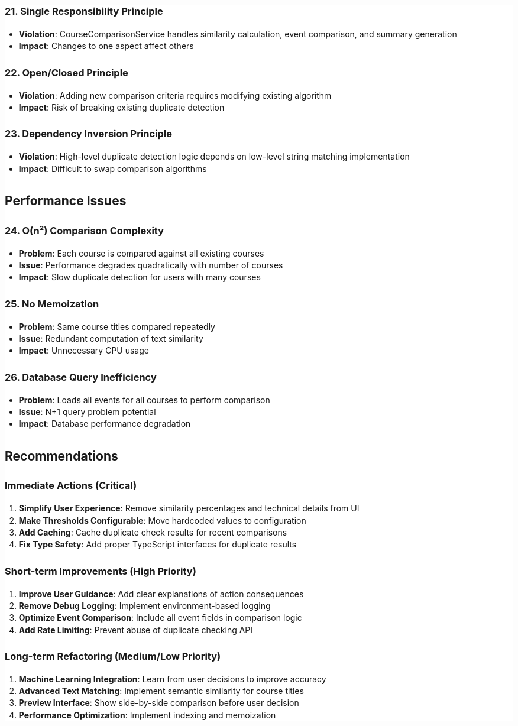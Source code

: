 ### 21. **Single Responsibility Principle**
- **Violation**: CourseComparisonService handles similarity calculation, event comparison, and summary generation
- **Impact**: Changes to one aspect affect others

### 22. **Open/Closed Principle**
- **Violation**: Adding new comparison criteria requires modifying existing algorithm
- **Impact**: Risk of breaking existing duplicate detection

### 23. **Dependency Inversion Principle**
- **Violation**: High-level duplicate detection logic depends on low-level string matching implementation
- **Impact**: Difficult to swap comparison algorithms

## Performance Issues

### 24. **O(n²) Comparison Complexity**
- **Problem**: Each course is compared against all existing courses
- **Issue**: Performance degrades quadratically with number of courses
- **Impact**: Slow duplicate detection for users with many courses

### 25. **No Memoization**
- **Problem**: Same course titles compared repeatedly
- **Issue**: Redundant computation of text similarity
- **Impact**: Unnecessary CPU usage

### 26. **Database Query Inefficiency**
- **Problem**: Loads all events for all courses to perform comparison
- **Issue**: N+1 query problem potential
- **Impact**: Database performance degradation

## Recommendations

### Immediate Actions (Critical)
1. **Simplify User Experience**: Remove similarity percentages and technical details from UI
2. **Make Thresholds Configurable**: Move hardcoded values to configuration
3. **Add Caching**: Cache duplicate check results for recent comparisons
4. **Fix Type Safety**: Add proper TypeScript interfaces for duplicate results

### Short-term Improvements (High Priority)
1. **Improve User Guidance**: Add clear explanations of action consequences
2. **Remove Debug Logging**: Implement environment-based logging
3. **Optimize Event Comparison**: Include all event fields in comparison logic
4. **Add Rate Limiting**: Prevent abuse of duplicate checking API

### Long-term Refactoring (Medium/Low Priority)
1. **Machine Learning Integration**: Learn from user decisions to improve accuracy
2. **Advanced Text Matching**: Implement semantic similarity for course titles
3. **Preview Interface**: Show side-by-side comparison before user decision
4. **Performance Optimization**: Implement indexing and memoization
